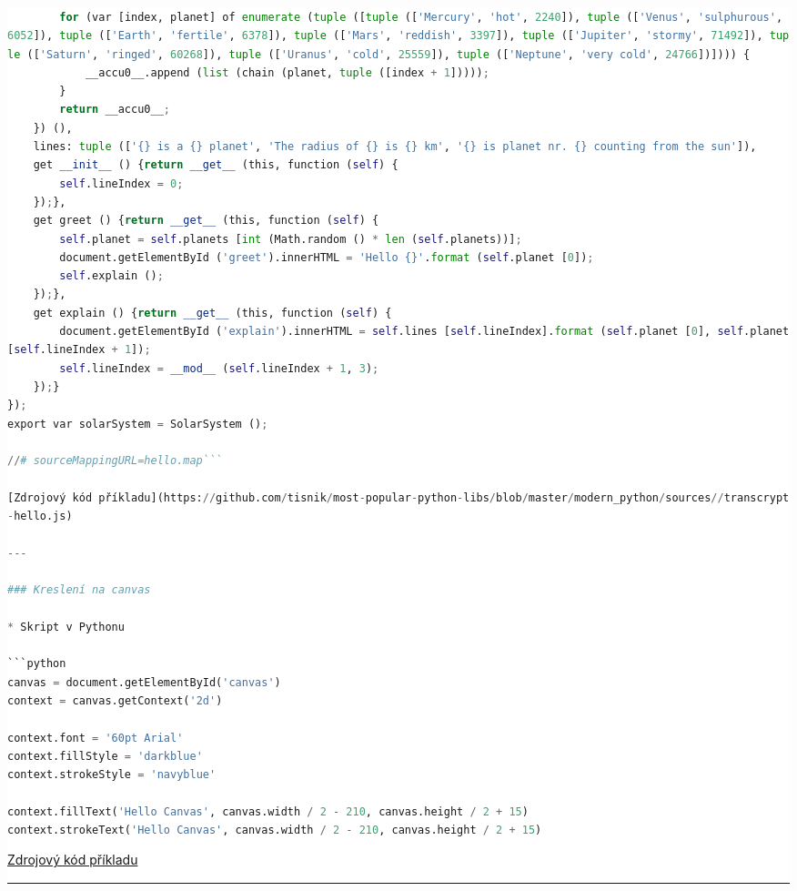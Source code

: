 ```python
		for (var [index, planet] of enumerate (tuple ([tuple (['Mercury', 'hot', 2240]), tuple (['Venus', 'sulphurous', 6052]), tuple (['Earth', 'fertile', 6378]), tuple (['Mars', 'reddish', 3397]), tuple (['Jupiter', 'stormy', 71492]), tuple (['Saturn', 'ringed', 60268]), tuple (['Uranus', 'cold', 25559]), tuple (['Neptune', 'very cold', 24766])]))) {
			__accu0__.append (list (chain (planet, tuple ([index + 1]))));
		}
		return __accu0__;
	}) (),
	lines: tuple (['{} is a {} planet', 'The radius of {} is {} km', '{} is planet nr. {} counting from the sun']),
	get __init__ () {return __get__ (this, function (self) {
		self.lineIndex = 0;
	});},
	get greet () {return __get__ (this, function (self) {
		self.planet = self.planets [int (Math.random () * len (self.planets))];
		document.getElementById ('greet').innerHTML = 'Hello {}'.format (self.planet [0]);
		self.explain ();
	});},
	get explain () {return __get__ (this, function (self) {
		document.getElementById ('explain').innerHTML = self.lines [self.lineIndex].format (self.planet [0], self.planet [self.lineIndex + 1]);
		self.lineIndex = __mod__ (self.lineIndex + 1, 3);
	});}
});
export var solarSystem = SolarSystem ();

//# sourceMappingURL=hello.map```

[Zdrojový kód příkladu](https://github.com/tisnik/most-popular-python-libs/blob/master/modern_python/sources//transcrypt-hello.js)

---

### Kreslení na canvas

* Skript v Pythonu

```python
canvas = document.getElementById('canvas')
context = canvas.getContext('2d')

context.font = '60pt Arial'
context.fillStyle = 'darkblue'
context.strokeStyle = 'navyblue'

context.fillText('Hello Canvas', canvas.width / 2 - 210, canvas.height / 2 + 15)
context.strokeText('Hello Canvas', canvas.width / 2 - 210, canvas.height / 2 + 15)
```

[Zdrojový kód příkladu](https://github.com/tisnik/most-popular-python-libs/blob/master/modern_python/sources//transcrypt-canvas1.py)

---